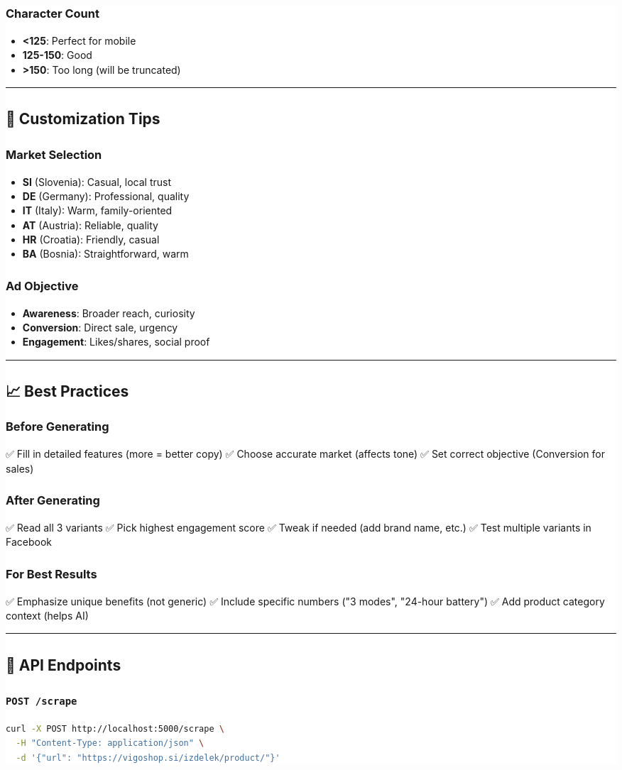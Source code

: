 ### Character Count
- **<125**: Perfect for mobile
- **125-150**: Good
- **>150**: Too long (will be truncated)

---

## 🎨 Customization Tips

### Market Selection
- **SI** (Slovenia): Casual, local trust
- **DE** (Germany): Professional, quality
- **IT** (Italy): Warm, family-oriented
- **AT** (Austria): Reliable, quality
- **HR** (Croatia): Friendly, casual
- **BA** (Bosnia): Straightforward, warm

### Ad Objective
- **Awareness**: Broader reach, curiosity
- **Conversion**: Direct sale, urgency
- **Engagement**: Likes/shares, social proof

---

## 📈 Best Practices

### Before Generating
✅ Fill in detailed features (more = better copy)
✅ Choose accurate market (affects tone)
✅ Set correct objective (Conversion for sales)

### After Generating
✅ Read all 3 variants
✅ Pick highest engagement score
✅ Tweak if needed (add brand name, etc.)
✅ Test multiple variants in Facebook

### For Best Results
✅ Emphasize unique benefits (not generic)
✅ Include specific numbers ("3 modes", "24-hour battery")
✅ Add product category context (helps AI)

---

## 🔗 API Endpoints

### `POST /scrape`
```bash
curl -X POST http://localhost:5000/scrape \
  -H "Content-Type: application/json" \
  -d '{"url": "https://vigoshop.si/izdelek/product/"}'
```
